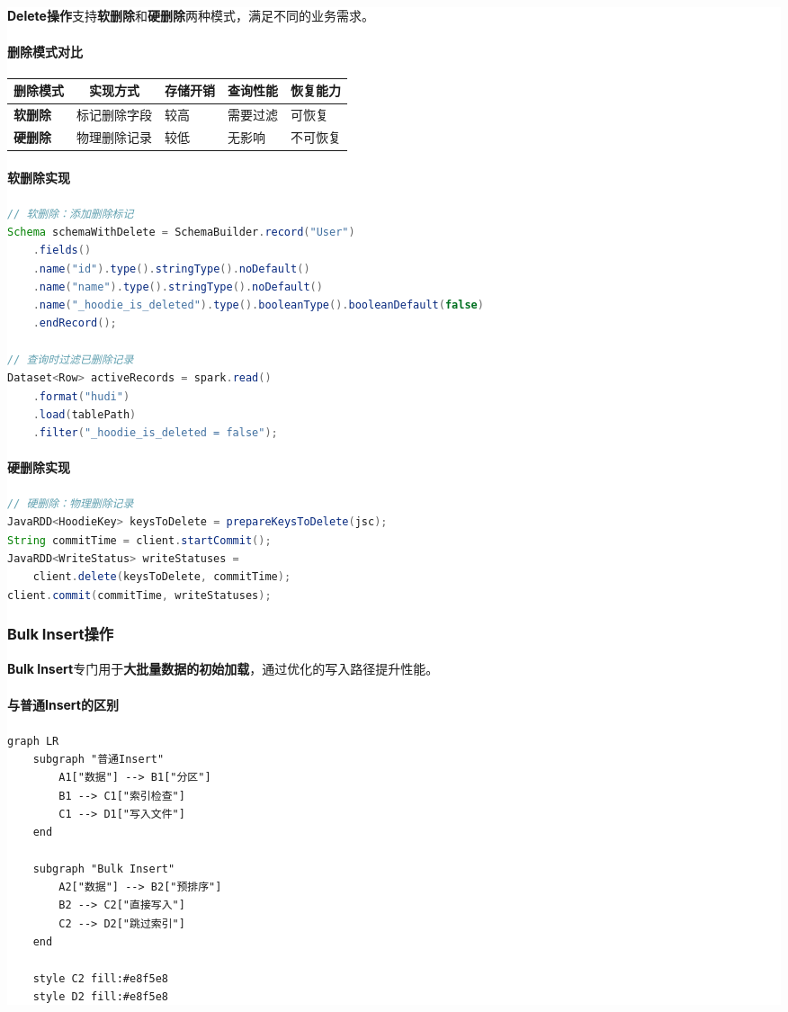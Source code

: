 **Delete操作**支持**软删除**和**硬删除**两种模式，满足不同的业务需求。

#### 删除模式对比
| 删除模式 | 实现方式 | 存储开销 | 查询性能 | 恢复能力 |
|---------|----------|----------|----------|----------|
| **软删除** | 标记删除字段 | 较高 | 需要过滤 | 可恢复 |
| **硬删除** | 物理删除记录 | 较低 | 无影响 | 不可恢复 |

#### 软删除实现
```java
// 软删除：添加删除标记
Schema schemaWithDelete = SchemaBuilder.record("User")
    .fields()
    .name("id").type().stringType().noDefault()
    .name("name").type().stringType().noDefault()
    .name("_hoodie_is_deleted").type().booleanType().booleanDefault(false)
    .endRecord();

// 查询时过滤已删除记录
Dataset<Row> activeRecords = spark.read()
    .format("hudi")
    .load(tablePath)
    .filter("_hoodie_is_deleted = false");
```

#### 硬删除实现
```java
// 硬删除：物理删除记录
JavaRDD<HoodieKey> keysToDelete = prepareKeysToDelete(jsc);
String commitTime = client.startCommit();
JavaRDD<WriteStatus> writeStatuses = 
    client.delete(keysToDelete, commitTime);
client.commit(commitTime, writeStatuses);
```

### Bulk Insert操作

**Bulk Insert**专门用于**大批量数据的初始加载**，通过优化的写入路径提升性能。

#### 与普通Insert的区别
```mermaid
graph LR
    subgraph "普通Insert"
        A1["数据"] --> B1["分区"]
        B1 --> C1["索引检查"]
        C1 --> D1["写入文件"]
    end
    
    subgraph "Bulk Insert"
        A2["数据"] --> B2["预排序"]
        B2 --> C2["直接写入"]
        C2 --> D2["跳过索引"]
    end
    
    style C2 fill:#e8f5e8
    style D2 fill:#e8f5e8
```

